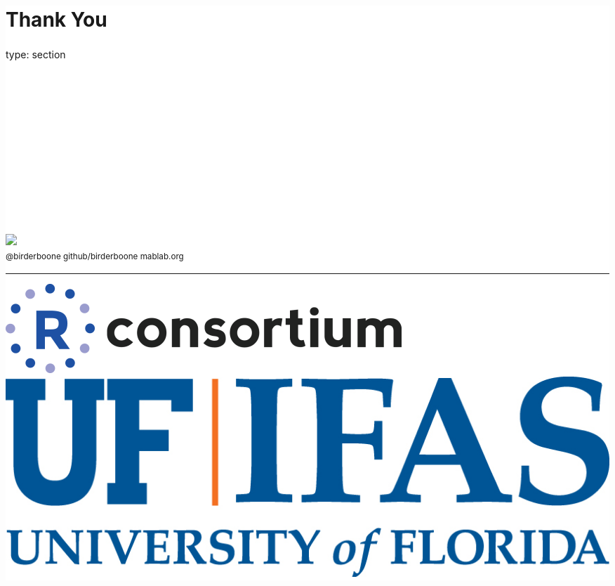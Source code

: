 Thank You
========================================================
type: section

<br>
<br>
<br>
<br>
<div align="left" style="margin-top: 150px">
<img src='images/DSC_0144_cropped.jpg'  width=200>
</div>
<small>
@birderboone  
github/birderboone  
mablab.org  
</small>

***

![](images/RConsortium1.png)
![](images/IFAS2013.jpg)

